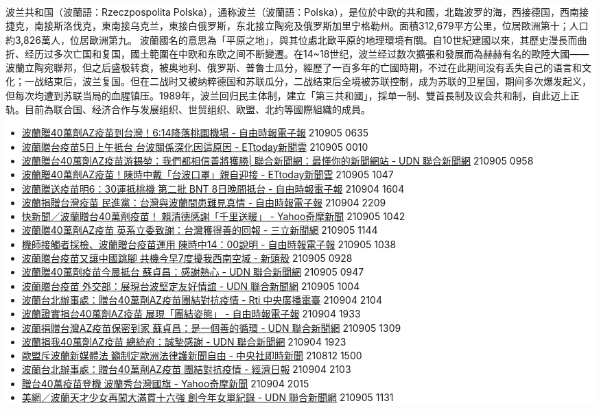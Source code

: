 波兰共和国（波蘭語：Rzeczpospolita Polska），通称波兰（波蘭語：Polska），是位於中欧的共和國，北臨波罗的海，西接德国，西南接捷克，南接斯洛伐克，東南接乌克兰，東接白俄罗斯，东北接立陶宛及俄罗斯加里宁格勒州。面積312,679平方公里，位居歐洲第十；人口約3,826萬人，位居歐洲第九。
波蘭國名的意思為「平原之地」，與其位處北歐平原的地理環境有關。自10世紀建國以來，其歷史漫長而曲折、经历过多次亡国和复国，國土範圍在中欧和东欧之间不断變遷。在14~18世纪，波兰经过数次擴張和發展而為赫赫有名的歐陸大國——波蘭立陶宛聯邦，但之后盛极转衰，被奥地利、俄罗斯、普鲁士瓜分，經歷了一百多年的亡國時期，不过在此期间没有丢失自己的语言和文化；一战结束后，波兰复国。但在二战时又被纳粹德国和苏联瓜分，二战结束后全境被苏联控制，成为苏联的卫星国，期间多次爆发起义，但每次均遭到苏联当局的血腥镇压。1989年，波兰回归民主体制，建立「第三共和國」，採单一制、雙首長制及议会共和制，自此迈上正轨。目前為联合国、经济合作与发展组织、世贸组织、欧盟、北约等國際組織的成員。


- [波蘭贈40萬劑AZ疫苗到台灣！6:14降落桃園機場 - 自由時報電子報](https://news.ltn.com.tw/news/politics/breakingnews/3661292 "波蘭贈40萬劑AZ疫苗到台灣！6:14降落桃園機場 - 自由時報電子報") 210905 0635
- [波蘭贈台疫苗5日上午抵台 台波關係深化因這原因 - ETtoday新聞雲](https://www.ettoday.net/news/20210905/2071949.htm "波蘭贈台疫苗5日上午抵台 台波關係深化因這原因 - ETtoday新聞雲") 210905 0010
- [波蘭贈台40萬劑AZ疫苗游錫堃：我們都相信善將獲勝| 聯合新聞網：最懂你的新聞網站 - UDN 聯合新聞網](https://udn.com/news/story/6656/5723129 "波蘭贈台40萬劑AZ疫苗游錫堃：我們都相信善將獲勝| 聯合新聞網：最懂你的新聞網站 - UDN 聯合新聞網") 210905 0958
- [波蘭贈40萬劑AZ疫苗！陳時中戴「台波口罩」親自迎接 - ETtoday新聞雲](https://www.ettoday.net/news/20210905/2072299.htm "波蘭贈40萬劑AZ疫苗！陳時中戴「台波口罩」親自迎接 - ETtoday新聞雲") 210905 1047
- [波蘭贈送疫苗明6：30運抵桃機 第二批 BNT 8日晚間抵台 - 自由時報電子報](https://news.ltn.com.tw/news/life/breakingnews/3660919 "波蘭贈送疫苗明6：30運抵桃機 第二批 BNT 8日晚間抵台 - 自由時報電子報") 210904 1604
- [波蘭捐贈台灣疫苗 民進黨：台灣與波蘭間患難見真情 - 自由時報電子報](https://news.ltn.com.tw/news/politics/breakingnews/3661211 "波蘭捐贈台灣疫苗 民進黨：台灣與波蘭間患難見真情 - 自由時報電子報") 210904 2209
- [快新聞／波蘭贈台40萬劑疫苗！ 賴清德感謝「千里送暖」 - Yahoo奇摩新聞](https://tw.news.yahoo.com/%E5%BF%AB%E6%96%B0%E8%81%9E-%E6%B3%A2%E8%98%AD%E8%B4%88%E5%8F%B040%E8%90%AC%E5%8A%91%E7%96%AB%E8%8B%97-%E8%B3%B4%E6%B8%85%E5%BE%B7%E6%84%9F%E8%AC%9D-%E5%8D%83%E9%87%8C%E9%80%81%E6%9A%96-024252070.html "快新聞／波蘭贈台40萬劑疫苗！ 賴清德感謝「千里送暖」 - Yahoo奇摩新聞") 210905 1042
- [波蘭贈40萬劑AZ疫苗 英系立委致謝：台灣獲得善的回報 - 三立新聞網](https://www.setn.com/News.aspx?NewsID=993190 "波蘭贈40萬劑AZ疫苗 英系立委致謝：台灣獲得善的回報 - 三立新聞網") 210905 1144
- [機師接觸者採檢、波蘭贈台疫苗運用 陳時中14：00說明 - 自由時報電子報](https://news.ltn.com.tw/news/life/breakingnews/3661397 "機師接觸者採檢、波蘭贈台疫苗運用 陳時中14：00說明 - 自由時報電子報") 210905 1038
- [波蘭贈台疫苗又讓中國跳腳 共機今早7度擾我西南空域 - 新頭殼](https://newtalk.tw/news/view/2021-09-05/631488 "波蘭贈台疫苗又讓中國跳腳 共機今早7度擾我西南空域 - 新頭殼") 210905 0928
- [波蘭贈40萬劑疫苗今晨抵台 蘇貞昌：感謝熱心 - UDN 聯合新聞網](https://udn.com/news/story/6656/5723122?from=udn-catelistnews_ch2 "波蘭贈40萬劑疫苗今晨抵台 蘇貞昌：感謝熱心 - UDN 聯合新聞網") 210905 0947
- [波蘭贈台疫苗 外交部：展現台波堅定友好情誼 - UDN 聯合新聞網](https://udn.com/news/story/6656/5723141 "波蘭贈台疫苗 外交部：展現台波堅定友好情誼 - UDN 聯合新聞網") 210905 1004
- [波蘭台北辦事處：贈台40萬劑AZ疫苗團結對抗疫情 - Rti 中央廣播電臺](http://www.rti.org.tw/news/view/id/2110389 "波蘭台北辦事處：贈台40萬劑AZ疫苗團結對抗疫情 - Rti 中央廣播電臺") 210904 2104
- [波蘭證實捐台40萬劑AZ疫苗 展現「團結姿態」 - 自由時報電子報](https://news.ltn.com.tw/news/politics/breakingnews/3661122 "波蘭證實捐台40萬劑AZ疫苗 展現「團結姿態」 - 自由時報電子報") 210904 1933
- [波蘭捐贈台灣AZ疫苗保密到家 蘇貞昌：是一個善的循環 - UDN 聯合新聞網](https://udn.com/news/story/6656/5723498 "波蘭捐贈台灣AZ疫苗保密到家 蘇貞昌：是一個善的循環 - UDN 聯合新聞網") 210905 1309
- [波蘭捐我40萬劑AZ疫苗 總統府：誠摯感謝 - UDN 聯合新聞網](https://udn.com/news/amp/story/6656/5722519 "波蘭捐我40萬劑AZ疫苗 總統府：誠摯感謝 - UDN 聯合新聞網") 210904 1923
- [歐盟斥波蘭新媒體法 籲制定歐洲法律護新聞自由 - 中央社即時新聞](https://www.cna.com.tw/news/firstnews/202108120382.aspx "歐盟斥波蘭新媒體法 籲制定歐洲法律護新聞自由 - 中央社即時新聞") 210812 1500
- [波蘭台北辦事處：贈台40萬劑AZ疫苗 團結對抗疫情 - 經濟日報](https://money.udn.com/money/story/5612/5722611 "波蘭台北辦事處：贈台40萬劑AZ疫苗 團結對抗疫情 - 經濟日報") 210904 2103
- [贈台40萬疫苗登機 波蘭秀台灣國旗 - Yahoo奇摩新聞](https://tw.news.yahoo.com/%E8%B4%88%E5%8F%B040%E8%90%AC%E7%96%AB%E8%8B%97%E7%99%BB%E6%A9%9F-%E6%B3%A2%E8%98%AD%E7%A7%80%E5%8F%B0%E7%81%A3%E5%9C%8B%E6%97%97-121511466.html "贈台40萬疫苗登機 波蘭秀台灣國旗 - Yahoo奇摩新聞") 210904 2015
- [美網／波蘭天才少女再闖大滿貫十六強 創今年女單紀錄 - UDN 聯合新聞網](https://udn.com/news/story/121623/5723252 "美網／波蘭天才少女再闖大滿貫十六強 創今年女單紀錄 - UDN 聯合新聞網") 210905 1131

